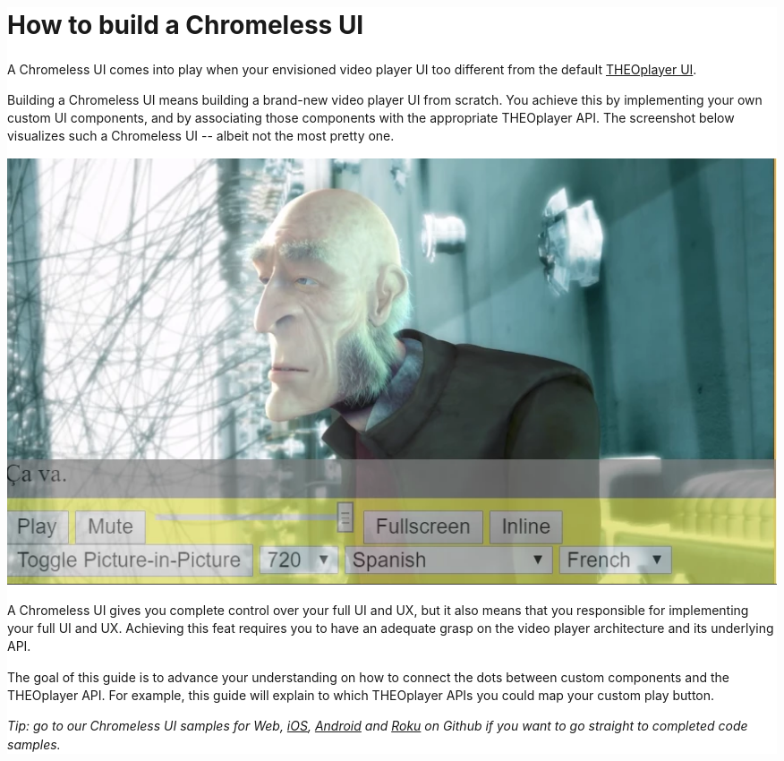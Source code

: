 # How to build a Chromeless UI

A Chromeless UI comes into play when your envisioned video player UI too different from the default [THEOplayer UI](00-introduction.md).

Building a Chromeless UI means building a brand-new video player UI from scratch.
You achieve this by implementing your own custom UI components, and by associating those
components with the appropriate THEOplayer API.
The screenshot below visualizes such a Chromeless UI -- albeit not the most pretty one.

![Chromeless UI Layout](../../assets/img/chromeless-ui-7.png "Chromeless UI Layout")

A Chromeless UI gives you complete control over your full UI and UX,
but it also means that you responsible for implementing your full UI and UX.
Achieving this feat requires you to have an adequate grasp on the video player architecture and its underlying API.

The goal of this guide is to advance your understanding on how to connect the dots between custom components and the THEOplayer API.
For example, this guide will explain to which THEOplayer APIs you could map your custom play button.

_Tip: go to our Chromeless UI samples for Web, [iOS](https://github.com/THEOplayer/samples-ios-sdk/tree/master/Custom-UI), [Android](https://github.com/THEOplayer/samples-android-sdk/tree/master/Custom-UI) and [Roku](https://github.com/THEOplayer/samples-roku-sdk/tree/master/basic-playback-app/components/ChromelessView) on Github
if you want to go straight to completed code samples._
